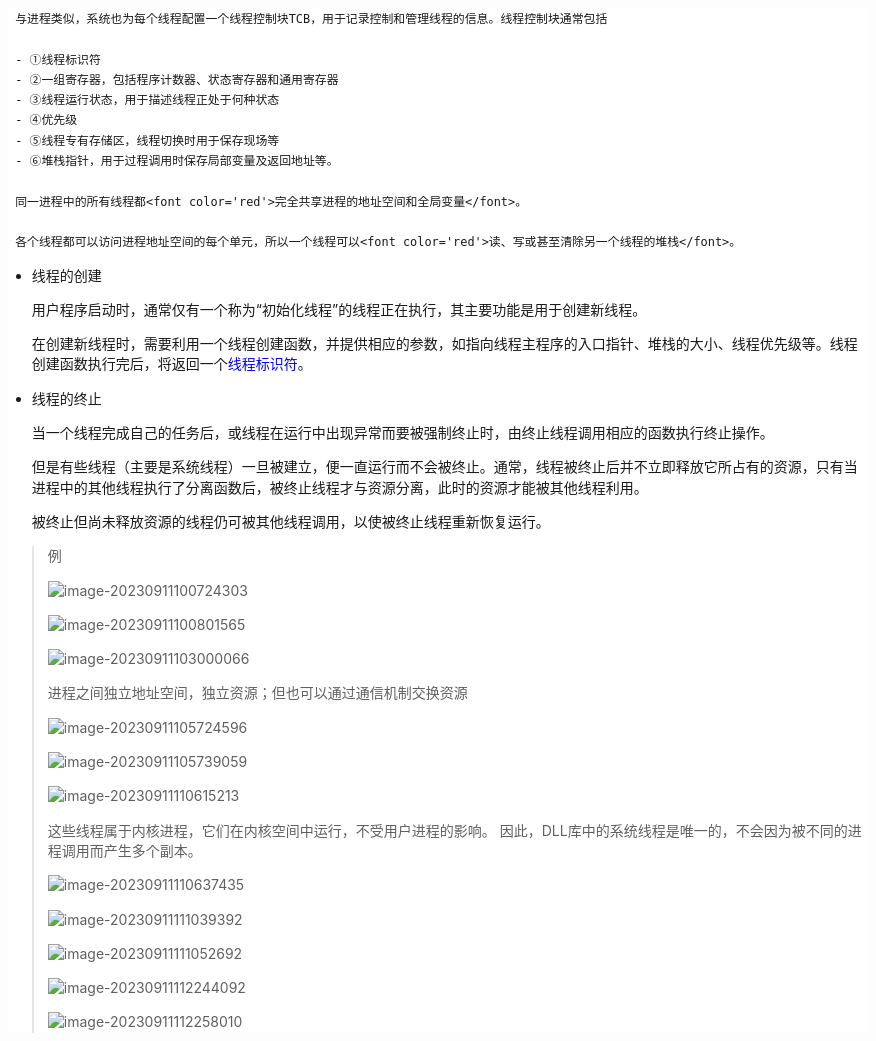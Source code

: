     与进程类似，系统也为每个线程配置一个线程控制块TCB，用于记录控制和管理线程的信息。线程控制块通常包括

     - ①线程标识符
     - ②一组寄存器，包括程序计数器、状态寄存器和通用寄存器
     - ③线程运行状态，用于描述线程正处于何种状态
     - ④优先级
     - ⑤线程专有存储区，线程切换时用于保存现场等
     - ⑥堆栈指针，用于过程调用时保存局部变量及返回地址等。

     同一进程中的所有线程都<font color='red'>完全共享进程的地址空间和全局变量</font>。

     各个线程都可以访问进程地址空间的每个单元，所以一个线程可以<font color='red'>读、写或甚至清除另一个线程的堆栈</font>。

   - 线程的创建

     用户程序启动时，通常仅有一个称为“初始化线程”的线程正在执行，其主要功能是用于创建新线程。

     在创建新线程时，需要利用一个线程创建函数，并提供相应的参数，如指向线程主程序的入口指针、堆栈的大小、线程优先级等。线程创建函数执行完后，将返回一个<font color='blue'>线程标识符</font>。

   - 线程的终止

     当一个线程完成自己的任务后，或线程在运行中出现异常而要被强制终止时，由终止线程调用相应的函数执行终止操作。

     但是有些线程（主要是系统线程）一旦被建立，便一直运行而不会被终止。通常，线程被终止后并不立即释放它所占有的资源，只有当进程中的其他线程执行了分离函数后，被终止线程才与资源分离，此时的资源才能被其他线程利用。

     被终止但尚未释放资源的线程仍可被其他线程调用，以使被终止线程重新恢复运行。

> 例
>
> ![image-20230911100724303](https://raw.githubusercontent.com/ZzDarker/figure/main/img/image-20230911100724303.png)
>
> ![image-20230911100801565](https://raw.githubusercontent.com/ZzDarker/figure/main/img/image-20230911100801565.png)
>
> ![image-20230911103000066](https://raw.githubusercontent.com/ZzDarker/figure/main/img/image-20230911103000066.png)
>
> 进程之间独立地址空间，独立资源；但也可以通过通信机制交换资源
>
> ![image-20230911105724596](https://raw.githubusercontent.com/ZzDarker/figure/main/img/image-20230911105724596.png)
>
> ![image-20230911105739059](https://raw.githubusercontent.com/ZzDarker/figure/main/img/image-20230911105739059.png)
>
> ![image-20230911110615213](https://raw.githubusercontent.com/ZzDarker/figure/main/img/image-20230911110615213.png)
>
> 这些线程属于内核进程，它们在内核空间中运行，不受用户进程的影响。 因此，DLL库中的系统线程是唯一的，不会因为被不同的进程调用而产生多个副本。
>
> ![image-20230911110637435](https://raw.githubusercontent.com/ZzDarker/figure/main/img/image-20230911110637435.png)
>
> ![image-20230911111039392](https://raw.githubusercontent.com/ZzDarker/figure/main/img/image-20230911111039392.png)
>
> ![image-20230911111052692](https://raw.githubusercontent.com/ZzDarker/figure/main/img/image-20230911111052692.png)
>
> ![image-20230911112244092](https://raw.githubusercontent.com/ZzDarker/figure/main/img/image-20230911112244092.png)
>
> ![image-20230911112258010](https://raw.githubusercontent.com/ZzDarker/figure/main/img/image-20230911112258010.png)
>